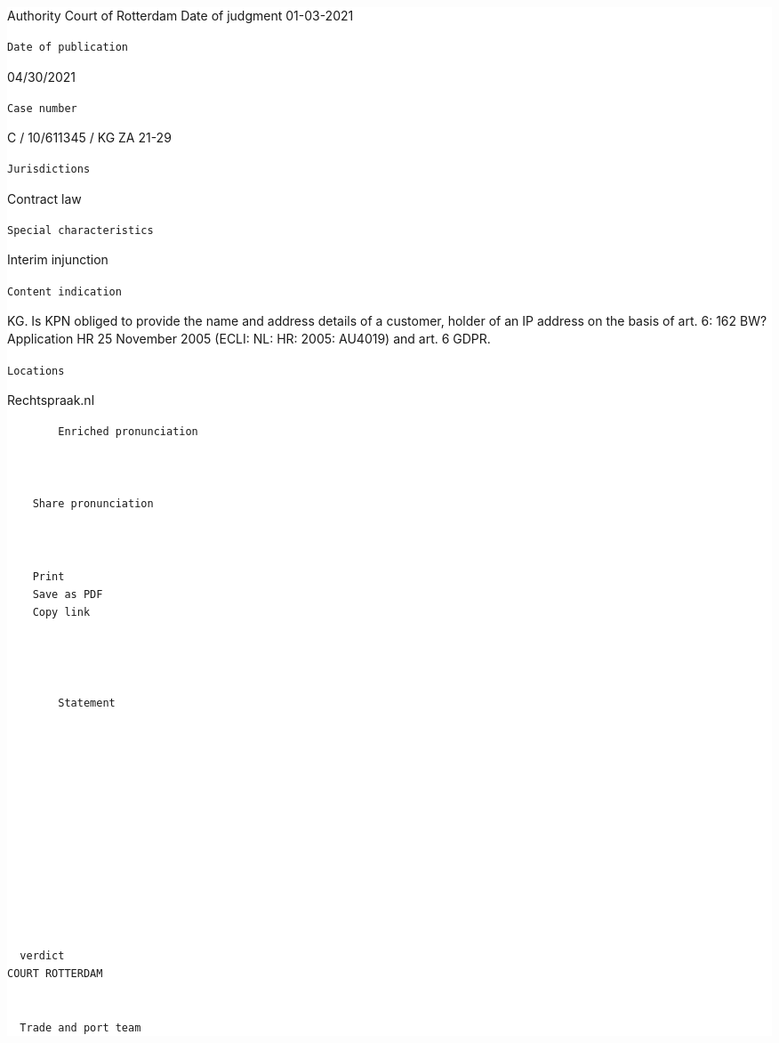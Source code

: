 Authority
    Court of Rotterdam
    Date of judgment
    01-03-2021

    Date of publication
    
04/30/2021

    Case number
    
C / 10/611345 / KG ZA 21-29

    
    Jurisdictions
    
 Contract law
    
    Special characteristics
    
Interim injunction
    
    Content indication
    
KG. Is KPN obliged to provide the name and address details of a customer, holder of an IP address on the basis of art. 6: 162 BW? Application HR 25 November 2005 (ECLI: NL: HR: 2005: AU4019) and art. 6 GDPR.

    Locations
    
Rechtspraak.nl
    
        
        
            Enriched pronunciation
        

    
        Share pronunciation
        
    
    
        Print
        Save as PDF
        Copy link

    

        
            Statement
        
        
  
    
      
        
          
        
      
      
        
          
        
      verdict
    COURT ROTTERDAM
    
    
      Trade and port team
     
    